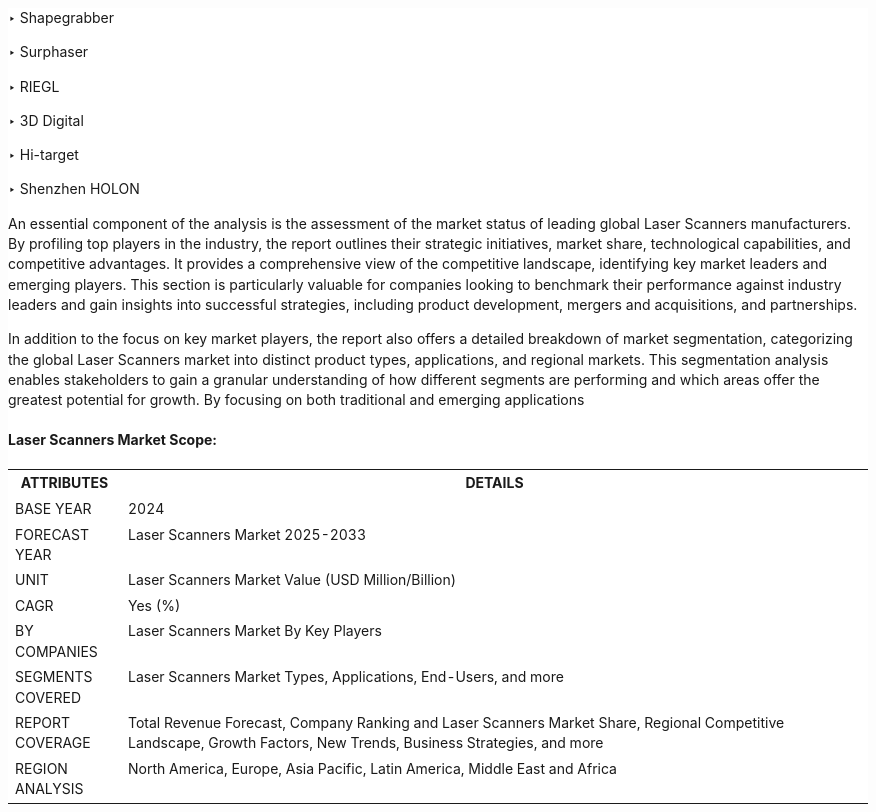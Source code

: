 ‣ Shapegrabber

‣ Surphaser

‣ RIEGL

‣ 3D Digital

‣ Hi-target

‣ Shenzhen HOLON

An essential component of the analysis is the assessment of the market status of leading global Laser Scanners manufacturers. By profiling top players in the industry, the report outlines their strategic initiatives, market share, technological capabilities, and competitive advantages. It provides a comprehensive view of the competitive landscape, identifying key market leaders and emerging players. This section is particularly valuable for companies looking to benchmark their performance against industry leaders and gain insights into successful strategies, including product development, mergers and acquisitions, and partnerships.

In addition to the focus on key market players, the report also offers a detailed breakdown of market segmentation, categorizing the global Laser Scanners market into distinct product types, applications, and regional markets. This segmentation analysis enables stakeholders to gain a granular understanding of how different segments are performing and which areas offer the greatest potential for growth. By focusing on both traditional and emerging applications

<h4>Laser Scanners Market Scope:</h4>
<table>
<tr>
<th>ATTRIBUTES</th>
<th>DETAILS</th>
</tr>
<tr>
<td>BASE YEAR</td>
<td>2024</td>
</tr>
<tr>
<td>FORECAST YEAR</td>
<td>Laser Scanners Market 2025-2033</td>
</tr>
<tr>
<td>UNIT</td>
<td>Laser Scanners Market Value (USD Million/Billion)</td>
<tr>
<td>CAGR</td>
<td>Yes (%)</td>
</tr>
</tr>
<tr>
<td>BY COMPANIES</td>
<td>Laser Scanners Market By Key Players</td>
</tr>
<tr>
<td>SEGMENTS COVERED</td>
<td>Laser Scanners Market Types, Applications, End-Users, and more</td>
</tr>
<tr>
<td>REPORT COVERAGE</td>
<td>Total Revenue Forecast, Company Ranking and Laser Scanners Market Share, Regional Competitive Landscape, Growth Factors, New Trends, Business Strategies, and more</td>
</tr>
<tr>
<td>REGION ANALYSIS</td>
<td>North America, Europe, Asia Pacific, Latin America, Middle East and Africa</td>
</tr>
</table>
